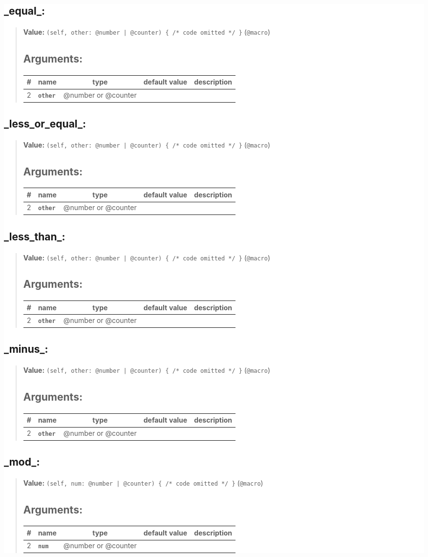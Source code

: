 ## **\_equal\_**:

> **Value:** `(self, other: @number | @counter) { /* code omitted */ }` (`@macro`)
>
> ## Arguments:
>
> | #   | name        | type                | default value | description |
> | --- | ----------- | ------------------- | ------------- | ----------- |
> | 2   | **`other`** | @number or @counter |               |             |

## **\_less_or_equal\_**:

> **Value:** `(self, other: @number | @counter) { /* code omitted */ }` (`@macro`)
>
> ## Arguments:
>
> | #   | name        | type                | default value | description |
> | --- | ----------- | ------------------- | ------------- | ----------- |
> | 2   | **`other`** | @number or @counter |               |             |

## **\_less_than\_**:

> **Value:** `(self, other: @number | @counter) { /* code omitted */ }` (`@macro`)
>
> ## Arguments:
>
> | #   | name        | type                | default value | description |
> | --- | ----------- | ------------------- | ------------- | ----------- |
> | 2   | **`other`** | @number or @counter |               |             |

## **\_minus\_**:

> **Value:** `(self, other: @number | @counter) { /* code omitted */ }` (`@macro`)
>
> ## Arguments:
>
> | #   | name        | type                | default value | description |
> | --- | ----------- | ------------------- | ------------- | ----------- |
> | 2   | **`other`** | @number or @counter |               |             |

## **\_mod\_**:

> **Value:** `(self, num: @number | @counter) { /* code omitted */ }` (`@macro`)
>
> ## Arguments:
>
> | #   | name      | type                | default value | description |
> | --- | --------- | ------------------- | ------------- | ----------- |
> | 2   | **`num`** | @number or @counter |               |             |
